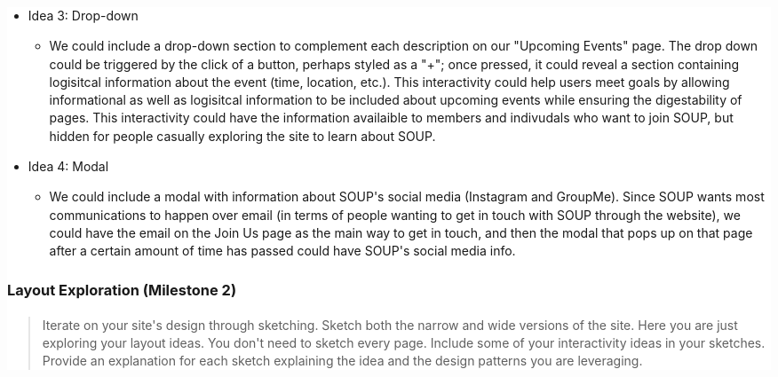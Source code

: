 - Idea 3: Drop-down
  - We could include a drop-down section to complement each description on our "Upcoming Events" page. The drop down could be triggered by the click of a button, perhaps styled as a "+"; once pressed, it could reveal a section containing logisitcal information about the event (time, location, etc.). This interactivity could help users meet goals by allowing informational as well as logisitcal information to be included about upcoming events while ensuring the digestability of pages. This interactivity could have the information availaible to members and indivudals who want to join SOUP, but hidden for people casually exploring the site to learn about SOUP.

- Idea 4: Modal
  - We could include a modal with information about SOUP's social media (Instagram and GroupMe).  Since SOUP wants most communications to happen over email (in terms of people wanting to get in touch with SOUP through the website), we could have the email on the Join Us page as the main way to get in touch, and then the modal that pops up on that page after a certain amount of time has passed could have SOUP's social media info.


### Layout Exploration (Milestone 2)
> Iterate on your site's design through sketching.
> Sketch both the narrow and wide versions of the site.
> Here you are just exploring your layout ideas. You don't need to sketch every page.
> Include some of your interactivity ideas in your sketches.
> Provide an explanation for each sketch explaining the idea and the design patterns you are leveraging.
